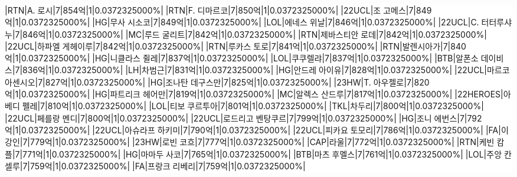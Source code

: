 |RTN|A. 로시|7|854억|1|0.0372325000%|
|RTN|F. 디마르코|7|850억|1|0.0372325000%|
|22UCL|조 고메스|7|849억|1|0.0372325000%|
|HG|무사 시소코|7|849억|1|0.0372325000%|
|LOL|에네스 위날|7|846억|1|0.0372325000%|
|22UCL|C. 터터루샤누|7|846억|1|0.0372325000%|
|MC|루드 굴리트|7|842억|1|0.0372325000%|
|RTN|제바스티안 로데|7|842억|1|0.0372325000%|
|22UCL|하파엘 게헤이루|7|842억|1|0.0372325000%|
|RTN|루카스 토로|7|841억|1|0.0372325000%|
|RTN|발렌시아가|7|840억|1|0.0372325000%|
|HG|니클라스 쥘레|7|837억|1|0.0372325000%|
|LOL|쿠쿠렐랴|7|837억|1|0.0372325000%|
|BTB|알폰소 데이비스|7|836억|1|0.0372325000%|
|LH|차범근|7|831억|1|0.0372325000%|
|HG|안드레 아이유|7|828억|1|0.0372325000%|
|22UCL|마르코 아센시오|7|827억|1|0.0372325000%|
|HG|조나탄 데구스만|7|825억|1|0.0372325000%|
|23HW|T. 아우젤로|7|820억|1|0.0372325000%|
|HG|파트리크 헤어만|7|819억|1|0.0372325000%|
|MC|알렉스 산드루|7|817억|1|0.0372325000%|
|22HEROES|아베디 펠레|7|810억|1|0.0372325000%|
|LOL|티보 쿠르투아|7|801억|1|0.0372325000%|
|TKL|차두리|7|800억|1|0.0372325000%|
|22UCL|페를랑 멘디|7|800억|1|0.0372325000%|
|22UCL|로드리고 벤탕쿠르|7|799억|1|0.0372325000%|
|HG|조니 에번스|7|792억|1|0.0372325000%|
|22UCL|아슈라프 하키미|7|790억|1|0.0372325000%|
|22UCL|피카요 토모리|7|786억|1|0.0372325000%|
|FA|이강인|7|779억|1|0.0372325000%|
|23HW|로빈 코흐|7|777억|1|0.0372325000%|
|CAP|라울|7|772억|1|0.0372325000%|
|RTN|케빈 캄플|7|771억|1|0.0372325000%|
|HG|마마두 사코|7|765억|1|0.0372325000%|
|BTB|마츠 후멜스|7|761억|1|0.0372325000%|
|LOL|주앙 칸셀루|7|759억|1|0.0372325000%|
|FA|프랑크 리베리|7|759억|1|0.0372325000%|